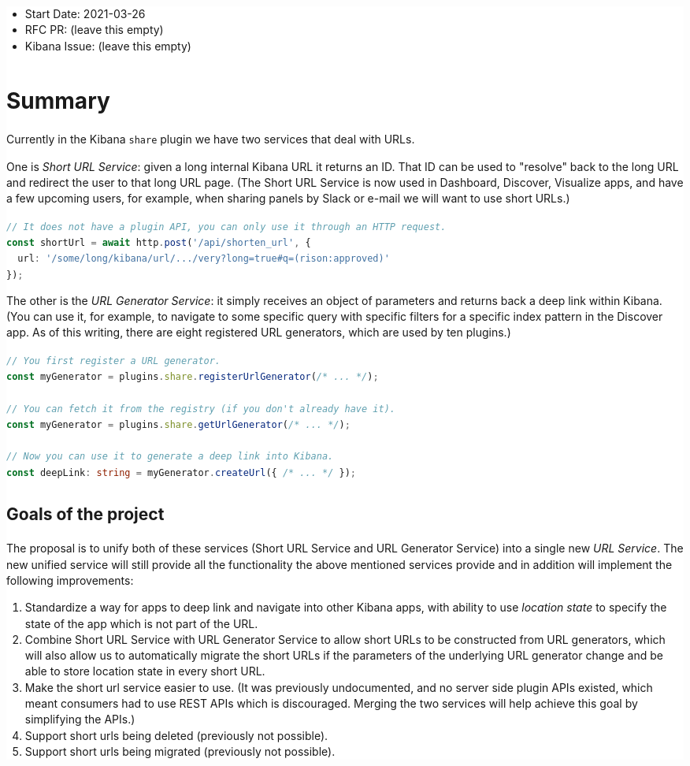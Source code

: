 - Start Date: 2021-03-26
- RFC PR: (leave this empty)
- Kibana Issue: (leave this empty)


# Summary

Currently in the Kibana `share` plugin we have two services that deal with URLs.

One is *Short URL Service*: given a long internal Kibana URL it returns an ID.
That ID can be used to "resolve" back to the long URL and redirect the user to
that long URL page. (The Short URL Service is now used in Dashboard, Discover,
Visualize apps, and have a few upcoming users, for example, when sharing panels
by Slack or e-mail we will want to use short URLs.)

```ts
// It does not have a plugin API, you can only use it through an HTTP request.
const shortUrl = await http.post('/api/shorten_url', {
  url: '/some/long/kibana/url/.../very?long=true#q=(rison:approved)'
});
```

The other is the *URL Generator Service*: it simply receives an object of
parameters and returns back a deep link within Kibana. (You can use it, for
example, to navigate to some specific query with specific filters for a
specific index pattern in the Discover app. As of this writing, there are
eight registered URL generators, which are used by ten plugins.)

```ts
// You first register a URL generator.
const myGenerator = plugins.share.registerUrlGenerator(/* ... */);

// You can fetch it from the registry (if you don't already have it).
const myGenerator = plugins.share.getUrlGenerator(/* ... */);

// Now you can use it to generate a deep link into Kibana.
const deepLink: string = myGenerator.createUrl({ /* ... */ });
```


## Goals of the project

The proposal is to unify both of these services (Short URL Service and URL
Generator Service) into a single new *URL Service*. The new unified service
will still provide all the functionality the above mentioned services provide
and in addition will implement the following improvements:

1. Standardize a way for apps to deep link and navigate into other Kibana apps,
   with ability to use *location state* to specify the state of the app which is
   not part of the URL.
2. Combine Short URL Service with URL Generator Service to allow short URLs to
   be constructed from URL generators, which will also allow us to automatically
   migrate the short URLs if the parameters of the underlying URL generator
   change and be able to store location state in every short URL.
3. Make the short url service easier to use. (It was previously undocumented,
   and no server side plugin APIs existed, which meant consumers had to use
   REST APIs which is discouraged. Merging the two services will help achieve
   this goal by simplifying the APIs.)
4. Support short urls being deleted (previously not possible).
5. Support short urls being migrated (previously not possible). 
